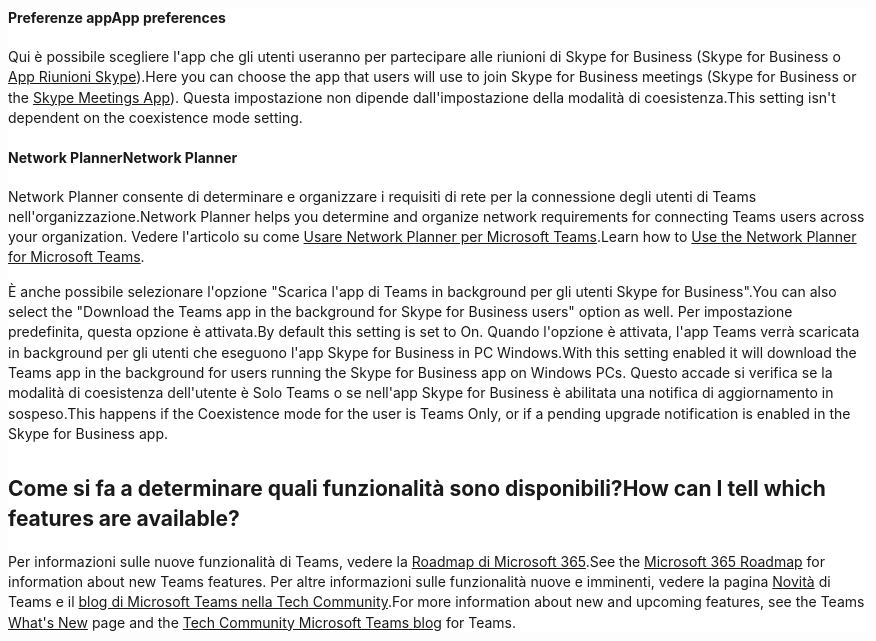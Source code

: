 #### <a name="app-preferences"></a><span data-ttu-id="f9efd-175">Preferenze app</span><span class="sxs-lookup"><span data-stu-id="f9efd-175">App preferences</span></span>

<span data-ttu-id="f9efd-176">Qui è possibile scegliere l'app che gli utenti useranno per partecipare alle riunioni di Skype for Business (Skype for Business o [App Riunioni Skype](https://support.office.com/article/What-is-Skype-Meetings-App-Skype-for-Business-Web-App-1FF3D412-718A-4982-8FF2-A4992608CDB5)).</span><span class="sxs-lookup"><span data-stu-id="f9efd-176">Here you can choose the app that users will use to join Skype for Business meetings (Skype for Business or the [Skype Meetings App](https://support.office.com/article/What-is-Skype-Meetings-App-Skype-for-Business-Web-App-1FF3D412-718A-4982-8FF2-A4992608CDB5)).</span></span> <span data-ttu-id="f9efd-177">Questa impostazione non dipende dall'impostazione della modalità di coesistenza.</span><span class="sxs-lookup"><span data-stu-id="f9efd-177">This setting isn't dependent on the coexistence mode setting.</span></span>


#### <a name="network-planner"></a><span data-ttu-id="f9efd-178">Network Planner</span><span class="sxs-lookup"><span data-stu-id="f9efd-178">Network Planner</span></span>

<span data-ttu-id="f9efd-179">Network Planner consente di determinare e organizzare i requisiti di rete per la connessione degli utenti di Teams nell'organizzazione.</span><span class="sxs-lookup"><span data-stu-id="f9efd-179">Network Planner helps you determine and organize network requirements for connecting Teams users across your organization.</span></span>  <span data-ttu-id="f9efd-180">Vedere l'articolo su come [Usare Network Planner per Microsoft Teams](https://docs.microsoft.com/microsoftteams/network-planner).</span><span class="sxs-lookup"><span data-stu-id="f9efd-180">Learn how to [Use the Network Planner for Microsoft Teams](https://docs.microsoft.com/microsoftteams/network-planner).</span></span>

<span data-ttu-id="f9efd-181">È anche possibile selezionare l'opzione "Scarica l'app di Teams in background per gli utenti Skype for Business".</span><span class="sxs-lookup"><span data-stu-id="f9efd-181">You can also select the "Download the Teams app in the background for Skype for Business users" option as well.</span></span>  <span data-ttu-id="f9efd-182">Per impostazione predefinita, questa opzione è attivata.</span><span class="sxs-lookup"><span data-stu-id="f9efd-182">By default this setting is set to On.</span></span> <span data-ttu-id="f9efd-183">Quando l'opzione è attivata, l'app Teams verrà scaricata in background per gli utenti che eseguono l'app Skype for Business in PC Windows.</span><span class="sxs-lookup"><span data-stu-id="f9efd-183">With this setting enabled it will download the Teams app in the background for users running the Skype for Business app on Windows PCs.</span></span> <span data-ttu-id="f9efd-184">Questo accade si verifica se la modalità di coesistenza dell'utente è Solo Teams o se nell'app Skype for Business è abilitata una notifica di aggiornamento in sospeso.</span><span class="sxs-lookup"><span data-stu-id="f9efd-184">This happens if the Coexistence mode for the user is Teams Only, or if a pending upgrade notification is enabled in the Skype for Business app.</span></span>


## <a name="how-can-i-tell-which-features-are-available"></a><span data-ttu-id="f9efd-185">Come si fa a determinare quali funzionalità sono disponibili?</span><span class="sxs-lookup"><span data-stu-id="f9efd-185">How can I tell which features are available?</span></span>

<span data-ttu-id="f9efd-186">Per informazioni sulle nuove funzionalità di Teams, vedere la [Roadmap di Microsoft 365](https://www.microsoft.com/microsoft-365/roadmap?rtc=1&filters=Microsoft%20Teams).</span><span class="sxs-lookup"><span data-stu-id="f9efd-186">See the [Microsoft 365 Roadmap](https://www.microsoft.com/microsoft-365/roadmap?rtc=1&filters=Microsoft%20Teams) for information about new Teams features.</span></span> <span data-ttu-id="f9efd-187">Per altre informazioni sulle funzionalità nuove e imminenti, vedere la pagina [Novità](https://support.office.com/article/what-s-new-in-microsoft-teams-d7092a6d-c896-424c-b362-a472d5f105de?ui=en-US&rs=en-US&ad=US) di Teams e il [blog di Microsoft Teams nella Tech Community](https://techcommunity.microsoft.com/t5/Microsoft-Teams-Blog/What-s-new-in-Teams-Microsoft-Ignite-Edition/ba-p/252531).</span><span class="sxs-lookup"><span data-stu-id="f9efd-187">For more information about new and upcoming features, see the Teams [What's New](https://support.office.com/article/what-s-new-in-microsoft-teams-d7092a6d-c896-424c-b362-a472d5f105de?ui=en-US&rs=en-US&ad=US) page and the [Tech Community Microsoft Teams blog](https://techcommunity.microsoft.com/t5/Microsoft-Teams-Blog/What-s-new-in-Teams-Microsoft-Ignite-Edition/ba-p/252531) for Teams.</span></span> 
